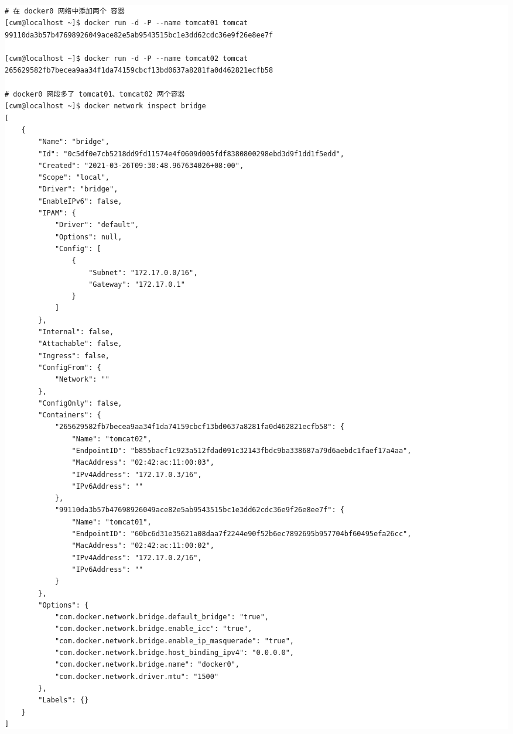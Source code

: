 ```shell
# 在 docker0 网络中添加两个 容器
[cwm@localhost ~]$ docker run -d -P --name tomcat01 tomcat
99110da3b57b47698926049ace82e5ab9543515bc1e3dd62cdc36e9f26e8ee7f

[cwm@localhost ~]$ docker run -d -P --name tomcat02 tomcat
265629582fb7becea9aa34f1da74159cbcf13bd0637a8281fa0d462821ecfb58

# docker0 网段多了 tomcat01、tomcat02 两个容器
[cwm@localhost ~]$ docker network inspect bridge
[
    {
        "Name": "bridge",
        "Id": "0c5df0e7cb5218dd9fd11574e4f0609d005fdf8380800298ebd3d9f1dd1f5edd",
        "Created": "2021-03-26T09:30:48.967634026+08:00",
        "Scope": "local",
        "Driver": "bridge",
        "EnableIPv6": false,
        "IPAM": {
            "Driver": "default",
            "Options": null,
            "Config": [
                {
                    "Subnet": "172.17.0.0/16",
                    "Gateway": "172.17.0.1"
                }
            ]
        },
        "Internal": false,
        "Attachable": false,
        "Ingress": false,
        "ConfigFrom": {
            "Network": ""
        },
        "ConfigOnly": false,
        "Containers": {
            "265629582fb7becea9aa34f1da74159cbcf13bd0637a8281fa0d462821ecfb58": {
                "Name": "tomcat02",
                "EndpointID": "b855bacf1c923a512fdad091c32143fbdc9ba338687a79d6aebdc1faef17a4aa",
                "MacAddress": "02:42:ac:11:00:03",
                "IPv4Address": "172.17.0.3/16",
                "IPv6Address": ""
            },
            "99110da3b57b47698926049ace82e5ab9543515bc1e3dd62cdc36e9f26e8ee7f": {
                "Name": "tomcat01",
                "EndpointID": "60bc6d31e35621a08daa7f2244e90f52b6ec7892695b957704bf60495efa26cc",
                "MacAddress": "02:42:ac:11:00:02",
                "IPv4Address": "172.17.0.2/16",
                "IPv6Address": ""
            }
        },
        "Options": {
            "com.docker.network.bridge.default_bridge": "true",
            "com.docker.network.bridge.enable_icc": "true",
            "com.docker.network.bridge.enable_ip_masquerade": "true",
            "com.docker.network.bridge.host_binding_ipv4": "0.0.0.0",
            "com.docker.network.bridge.name": "docker0",
            "com.docker.network.driver.mtu": "1500"
        },
        "Labels": {}
    }
]
```
